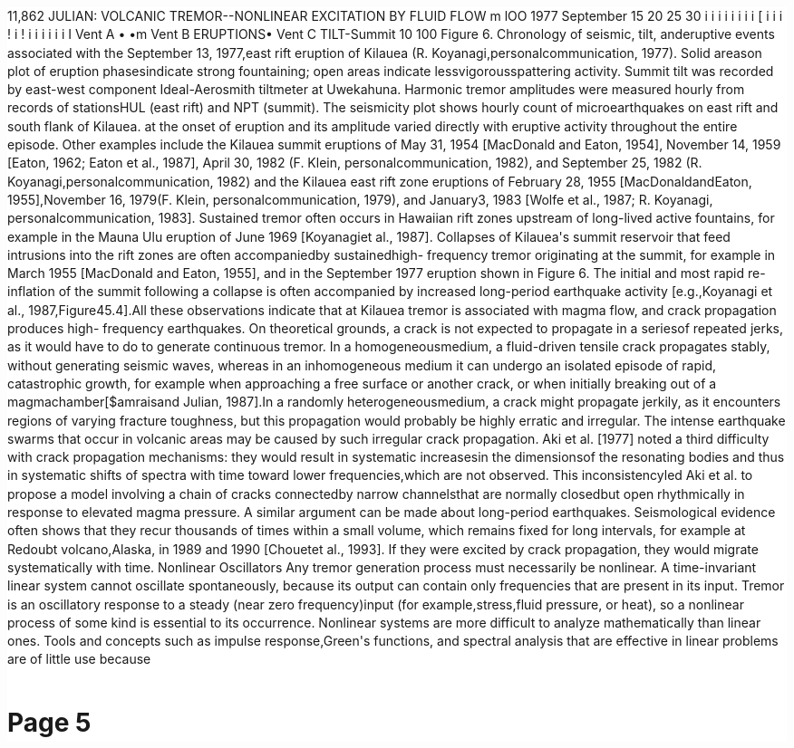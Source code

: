 11,862   JULIAN:   VOLCANIC   TREMOR--NONLINEAR   EXCITATION   BY   FLUID   FLOW  m   lOO  1977   September  15   20   25   30  i   i   i   i   i   i   i   i   [   i   i   i   !   i   !   i   i   i   i   i   i  I   Vent A   • •m Vent B   ERUPTIONS•   Vent   C  TILT-Summit  10  100  Figure 6. Chronology of seismic, tilt, anderuptive events associated with the September 13, 1977,east  rift eruption   of Kilauea (R. Koyanagi,personalcommunication, 1977). Solid   areason plot of eruption  phasesindicate strong fountaining; open areas   indicate lessvigorousspattering activity. Summit tilt was  recorded   by east-west component   Ideal-Aerosmith tiltmeter at Uwekahuna. Harmonic tremor amplitudes  were   measured hourly from records of stationsHUL (east   rift) and NPT (summit). The seismicity plot  shows   hourly count of microearthquakes on east rift and south flank of Kilauea.  at the onset of eruption and its amplitude varied directly  with eruptive activity throughout the entire episode. Other  examples include the   Kilauea   summit   eruptions of May  31,   1954 [MacDonald and Eaton,   1954], November 14, 1959 [Eaton, 1962; Eaton et al., 1987], April   30, 1982 (F. Klein, personalcommunication, 1982), and September 25, 1982 (R. Koyanagi,personalcommunication, 1982) and  the Kilauea east rift   zone eruptions of February 28, 1955  [MacDonaldandEaton, 1955],November 16, 1979(F. Klein,  personalcommunication, 1979), and January3, 1983   [Wolfe et al., 1987; R. Koyanagi,   personalcommunication, 1983].  Sustained   tremor   often   occurs   in   Hawaiian   rift   zones  upstream of long-lived active fountains, for example in the  Mauna Ulu eruption   of June 1969 [Koyanagiet al., 1987].  Collapses of Kilauea's   summit reservoir that   feed intrusions  into the rift zones   are often accompaniedby sustainedhigh-  frequency tremor   originating   at   the summit,   for example  in March 1955 [MacDonald   and Eaton, 1955], and in the  September 1977 eruption shown in Figure 6. The initial and most rapid re-inflation of the summit following a collapse is often accompanied by increased long-period earthquake  activity   [e.g.,Koyanagi et al., 1987,Figure45.4].All these  observations   indicate   that   at   Kilauea   tremor   is   associated  with   magma flow, and crack propagation produces high-  frequency earthquakes.  On   theoretical   grounds, a   crack is   not   expected to  propagate in a seriesof repeated jerks, as it would have to do to generate continuous tremor. In a homogeneousmedium,  a   fluid-driven   tensile   crack propagates stably,   without  generating   seismic waves, whereas in   an   inhomogeneous medium   it   can   undergo   an   isolated   episode of   rapid,  catastrophic growth, for example when approaching a free surface   or another crack, or when initially breaking out of a  magmachamber[$amraisand Julian, 1987].In a randomly  heterogeneousmedium, a crack might propagate jerkily, as  it encounters   regions of varying fracture toughness,   but this propagation would probably be highly erratic and irregular.  The intense earthquake swarms that occur in volcanic areas  may be caused   by such irregular crack propagation.  Aki   et al.   [1977] noted a third   difficulty with   crack  propagation mechanisms: they   would result in systematic  increasesin the dimensionsof the resonating bodies and  thus in systematic shifts of spectra with time toward lower  frequencies,which are not observed.   This inconsistencyled Aki et al. to propose a model involving a chain of cracks  connectedby narrow channelsthat are normally closedbut  open rhythmically   in response   to elevated magma pressure.  A   similar   argument   can   be   made   about   long-period  earthquakes. Seismological evidence often shows that   they  recur   thousands   of   times   within   a   small   volume,   which  remains fixed for long intervals, for example at   Redoubt  volcano,Alaska,   in 1989 and 1990 [Chouetet al., 1993].   If  they were excited by crack propagation, they would migrate  systematically with time.  Nonlinear   Oscillators Any   tremor   generation process must   necessarily be  nonlinear. A time-invariant   linear system cannot oscillate spontaneously, because   its   output   can   contain   only  frequencies that   are   present   in   its   input.   Tremor   is   an  oscillatory response to a steady   (near   zero   frequency)input (for example,stress,fluid pressure, or heat), so   a nonlinear  process   of some kind is essential to its occurrence.  Nonlinear   systems   are   more   difficult   to   analyze  mathematically   than linear ones. Tools and concepts such as impulse response,Green's functions, and spectral analysis that are effective in linear problems are of little use because

# Page 5
